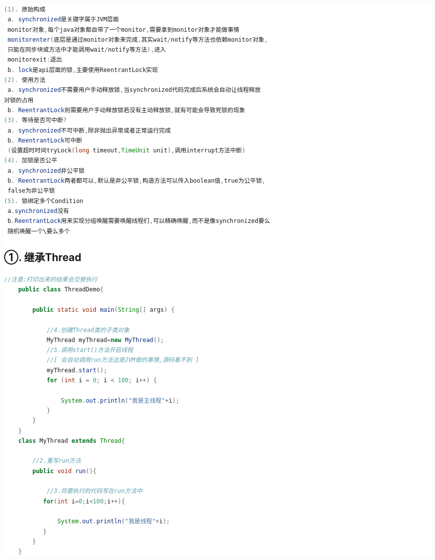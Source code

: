 ```java
(1). 原始构成
 a. synchronized是关键字属于JVM层面
 monitor对象,每个java对象都自带了一个monitor,需要拿到monitor对象才能做事情
 monitorenter(底层是通过monitor对象来完成,其实wait/notify等方法也依赖monitor对象,
 只能在同步块或方法中才能调用wait/notify等方法),进入
 monitorexit:退出
 b. lock是api层面的锁,主要使用ReentrantLock实现
(2). 使用方法
 a. synchronized不需要用户手动释放锁,当synchronized代码完成后系统会自动让线程释放
对锁的占用
 b. ReentrantLock则需要用户手动释放锁若没有主动释放锁,就有可能会导致死锁的现象
(3). 等待是否可中断?
 a. synchronized不可中断,除非抛出异常或者正常运行完成
 b. ReentrantLock可中断
 (设置超时时间tryLock(long timeout,TimeUnit unit),调用interrupt方法中断)
(4). 加锁是否公平
 a. synchronized非公平锁
 b. ReentrantLock两者都可以,默认是非公平锁,构造方法可以传入boolean值,true为公平锁,
 false为非公平锁
(5). 锁绑定多个Condition
 a.synchronized没有
 b.ReentrantLock用来实现分组唤醒需要唤醒线程们,可以精确唤醒,而不是像synchronized要么
 随机唤醒一个\要么多个
```


## ①. 继承Thread

```java
//注意:打印出来的结果会交替执行
	public class ThreadDemo{
   
	    public static void main(String[] args) {
   
	        //4.创建Thread类的子类对象
	        MyThread myThread=new MyThread();
	        //5.调用start()方法开启线程
	        //[ 会自动调用run方法这是JVM做的事情,源码看不到 ]
	        myThread.start();
	        for (int i = 0; i < 100; i++) {
   
	            System.out.println("我是主线程"+i);
	        }
	    }
	}
	class MyThread extends Thread{
   
	    //2.重写run方法
	    public void run(){
   
	        //3.将要执行的代码写在run方法中
	       for(int i=0;i<100;i++){
   
	           System.out.println("我是线程"+i);
	       }
	    }
	}
```
